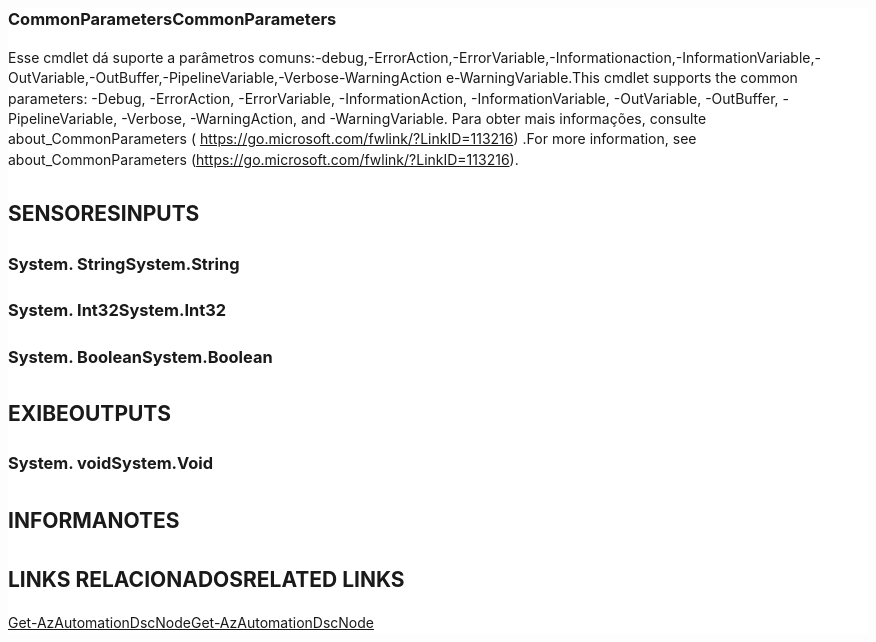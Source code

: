 ### <span data-ttu-id="3d97d-145">CommonParameters</span><span class="sxs-lookup"><span data-stu-id="3d97d-145">CommonParameters</span></span>
<span data-ttu-id="3d97d-146">Esse cmdlet dá suporte a parâmetros comuns:-debug,-ErrorAction,-ErrorVariable,-Informationaction,-InformationVariable,-OutVariable,-OutBuffer,-PipelineVariable,-Verbose-WarningAction e-WarningVariable.</span><span class="sxs-lookup"><span data-stu-id="3d97d-146">This cmdlet supports the common parameters: -Debug, -ErrorAction, -ErrorVariable, -InformationAction, -InformationVariable, -OutVariable, -OutBuffer, -PipelineVariable, -Verbose, -WarningAction, and -WarningVariable.</span></span> <span data-ttu-id="3d97d-147">Para obter mais informações, consulte about_CommonParameters ( https://go.microsoft.com/fwlink/?LinkID=113216) .</span><span class="sxs-lookup"><span data-stu-id="3d97d-147">For more information, see about_CommonParameters (https://go.microsoft.com/fwlink/?LinkID=113216).</span></span>

## <span data-ttu-id="3d97d-148">SENSORES</span><span class="sxs-lookup"><span data-stu-id="3d97d-148">INPUTS</span></span>

### <span data-ttu-id="3d97d-149">System. String</span><span class="sxs-lookup"><span data-stu-id="3d97d-149">System.String</span></span>

### <span data-ttu-id="3d97d-150">System. Int32</span><span class="sxs-lookup"><span data-stu-id="3d97d-150">System.Int32</span></span>

### <span data-ttu-id="3d97d-151">System. Boolean</span><span class="sxs-lookup"><span data-stu-id="3d97d-151">System.Boolean</span></span>

## <span data-ttu-id="3d97d-152">EXIBE</span><span class="sxs-lookup"><span data-stu-id="3d97d-152">OUTPUTS</span></span>

### <span data-ttu-id="3d97d-153">System. void</span><span class="sxs-lookup"><span data-stu-id="3d97d-153">System.Void</span></span>

## <span data-ttu-id="3d97d-154">INFORMA</span><span class="sxs-lookup"><span data-stu-id="3d97d-154">NOTES</span></span>

## <span data-ttu-id="3d97d-155">LINKS RELACIONADOS</span><span class="sxs-lookup"><span data-stu-id="3d97d-155">RELATED LINKS</span></span>

[<span data-ttu-id="3d97d-156">Get-AzAutomationDscNode</span><span class="sxs-lookup"><span data-stu-id="3d97d-156">Get-AzAutomationDscNode</span></span>](./Get-AzAutomationDscNode.md)
